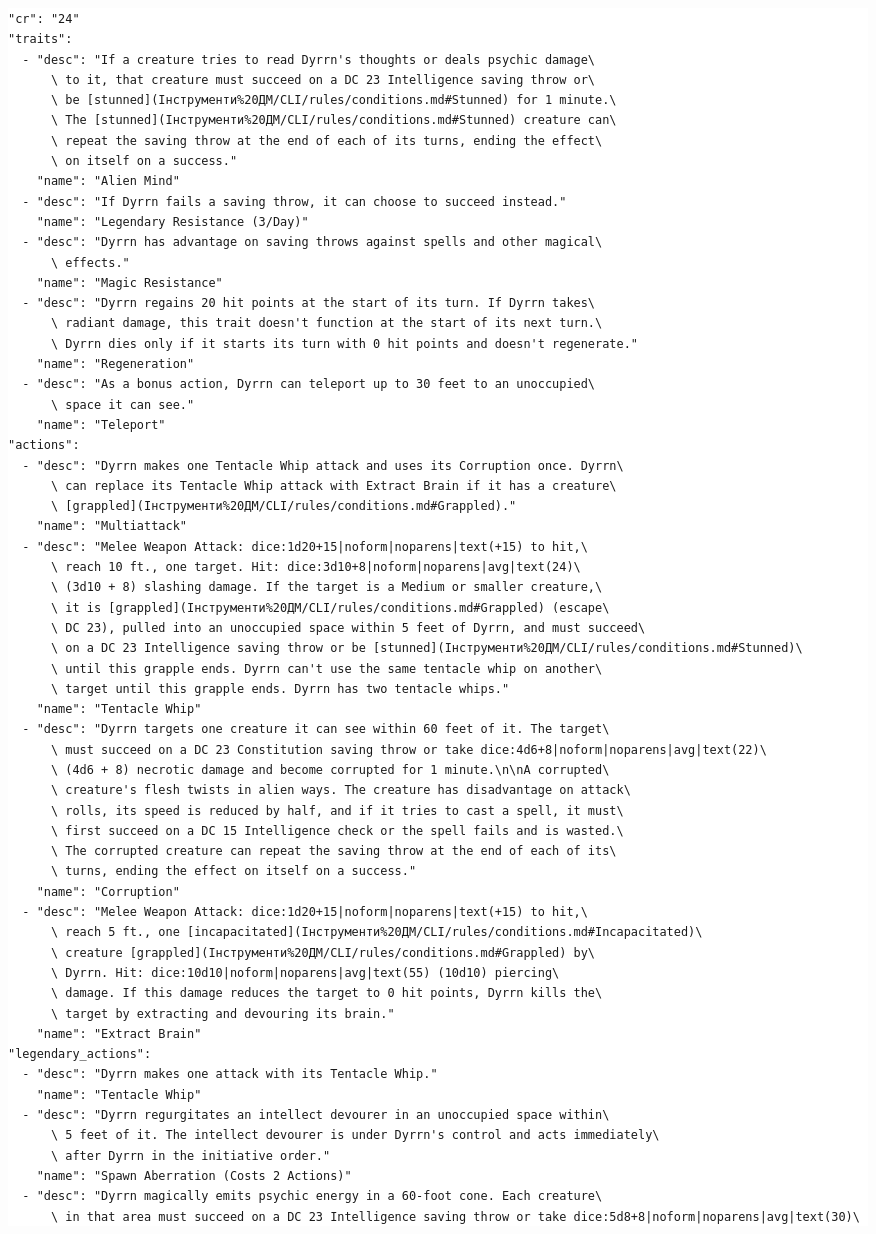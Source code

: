 ```statblock
"cr": "24"
"traits":
  - "desc": "If a creature tries to read Dyrrn's thoughts or deals psychic damage\
      \ to it, that creature must succeed on a DC 23 Intelligence saving throw or\
      \ be [stunned](Інструменти%20ДМ/CLI/rules/conditions.md#Stunned) for 1 minute.\
      \ The [stunned](Інструменти%20ДМ/CLI/rules/conditions.md#Stunned) creature can\
      \ repeat the saving throw at the end of each of its turns, ending the effect\
      \ on itself on a success."
    "name": "Alien Mind"
  - "desc": "If Dyrrn fails a saving throw, it can choose to succeed instead."
    "name": "Legendary Resistance (3/Day)"
  - "desc": "Dyrrn has advantage on saving throws against spells and other magical\
      \ effects."
    "name": "Magic Resistance"
  - "desc": "Dyrrn regains 20 hit points at the start of its turn. If Dyrrn takes\
      \ radiant damage, this trait doesn't function at the start of its next turn.\
      \ Dyrrn dies only if it starts its turn with 0 hit points and doesn't regenerate."
    "name": "Regeneration"
  - "desc": "As a bonus action, Dyrrn can teleport up to 30 feet to an unoccupied\
      \ space it can see."
    "name": "Teleport"
"actions":
  - "desc": "Dyrrn makes one Tentacle Whip attack and uses its Corruption once. Dyrrn\
      \ can replace its Tentacle Whip attack with Extract Brain if it has a creature\
      \ [grappled](Інструменти%20ДМ/CLI/rules/conditions.md#Grappled)."
    "name": "Multiattack"
  - "desc": "Melee Weapon Attack: dice:1d20+15|noform|noparens|text(+15) to hit,\
      \ reach 10 ft., one target. Hit: dice:3d10+8|noform|noparens|avg|text(24)\
      \ (3d10 + 8) slashing damage. If the target is a Medium or smaller creature,\
      \ it is [grappled](Інструменти%20ДМ/CLI/rules/conditions.md#Grappled) (escape\
      \ DC 23), pulled into an unoccupied space within 5 feet of Dyrrn, and must succeed\
      \ on a DC 23 Intelligence saving throw or be [stunned](Інструменти%20ДМ/CLI/rules/conditions.md#Stunned)\
      \ until this grapple ends. Dyrrn can't use the same tentacle whip on another\
      \ target until this grapple ends. Dyrrn has two tentacle whips."
    "name": "Tentacle Whip"
  - "desc": "Dyrrn targets one creature it can see within 60 feet of it. The target\
      \ must succeed on a DC 23 Constitution saving throw or take dice:4d6+8|noform|noparens|avg|text(22)\
      \ (4d6 + 8) necrotic damage and become corrupted for 1 minute.\n\nA corrupted\
      \ creature's flesh twists in alien ways. The creature has disadvantage on attack\
      \ rolls, its speed is reduced by half, and if it tries to cast a spell, it must\
      \ first succeed on a DC 15 Intelligence check or the spell fails and is wasted.\
      \ The corrupted creature can repeat the saving throw at the end of each of its\
      \ turns, ending the effect on itself on a success."
    "name": "Corruption"
  - "desc": "Melee Weapon Attack: dice:1d20+15|noform|noparens|text(+15) to hit,\
      \ reach 5 ft., one [incapacitated](Інструменти%20ДМ/CLI/rules/conditions.md#Incapacitated)\
      \ creature [grappled](Інструменти%20ДМ/CLI/rules/conditions.md#Grappled) by\
      \ Dyrrn. Hit: dice:10d10|noform|noparens|avg|text(55) (10d10) piercing\
      \ damage. If this damage reduces the target to 0 hit points, Dyrrn kills the\
      \ target by extracting and devouring its brain."
    "name": "Extract Brain"
"legendary_actions":
  - "desc": "Dyrrn makes one attack with its Tentacle Whip."
    "name": "Tentacle Whip"
  - "desc": "Dyrrn regurgitates an intellect devourer in an unoccupied space within\
      \ 5 feet of it. The intellect devourer is under Dyrrn's control and acts immediately\
      \ after Dyrrn in the initiative order."
    "name": "Spawn Aberration (Costs 2 Actions)"
  - "desc": "Dyrrn magically emits psychic energy in a 60-foot cone. Each creature\
      \ in that area must succeed on a DC 23 Intelligence saving throw or take dice:5d8+8|noform|noparens|avg|text(30)\
```